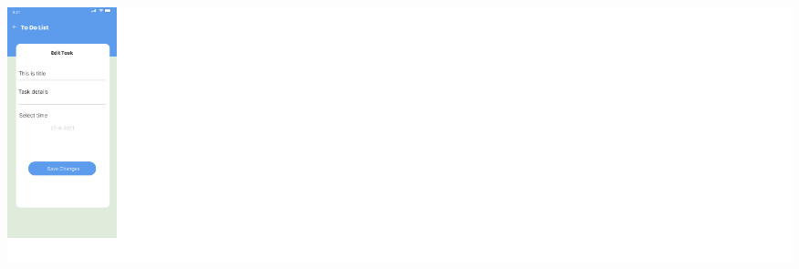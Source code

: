 <img src="https://github.com/AntoniousEmadkamel/nota_app/blob/master/screenshoots/edit-task-light.png" width="120"/>
<br>
<br>